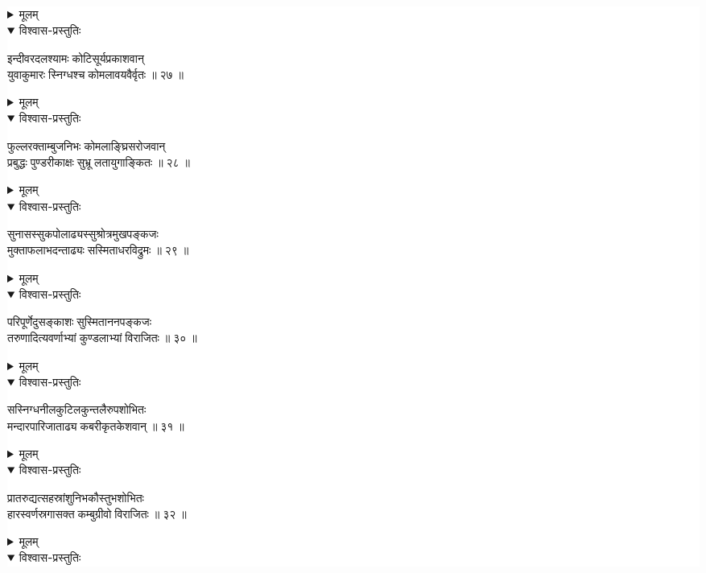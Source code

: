 <details><summary>मूलम्</summary></details>



<details open><summary>विश्वास-प्रस्तुतिः</summary>

इन्दीवरदलश्यामः कोटिसूर्यप्रकाशवान्  
युवाकुमारः स्निग्धश्च कोमलावयवैर्वृतः ॥ २७ ॥
</details>

<details><summary>मूलम्</summary></details>



<details open><summary>विश्वास-प्रस्तुतिः</summary>

फुल्लरक्ताम्बुजनिभः कोमलाङ्घ्रिसरोजवान्  
प्रबुद्धः पुण्डरीकाक्षः सुभ्रू लतायुगाङ्कितः ॥ २८ ॥
</details>

<details><summary>मूलम्</summary></details>



<details open><summary>विश्वास-प्रस्तुतिः</summary>

सुनासस्सुकपोलाढ्यस्सुश्रोत्रमुखपङ्कजः  
मुक्ताफलाभदन्ताढ्यः सस्मिताधरविद्रुमः ॥ २९ ॥
</details>

<details><summary>मूलम्</summary></details>



<details open><summary>विश्वास-प्रस्तुतिः</summary>

परिपूर्णेदुसङ्काशः सुस्मिताननपङ्कजः  
तरुणादित्यवर्णाभ्यां कुण्डलाभ्यां विराजितः ॥ ३० ॥
</details>

<details><summary>मूलम्</summary></details>



<details open><summary>विश्वास-प्रस्तुतिः</summary>

सस्निग्धनीलकुटिलकुन्तलैरुपशोभितः  
मन्दारपारिजाताढ्य कबरीकृतकेशवान् ॥ ३१ ॥
</details>

<details><summary>मूलम्</summary></details>



<details open><summary>विश्वास-प्रस्तुतिः</summary>

प्रातरुद्यत्सहस्रांशुनिभकौस्तुभशोभितः  
हारस्वर्णस्रगासक्त कम्बुग्रीवो विराजितः ॥ ३२ ॥
</details>

<details><summary>मूलम्</summary></details>



<details open><summary>विश्वास-प्रस्तुतिः</summary>
